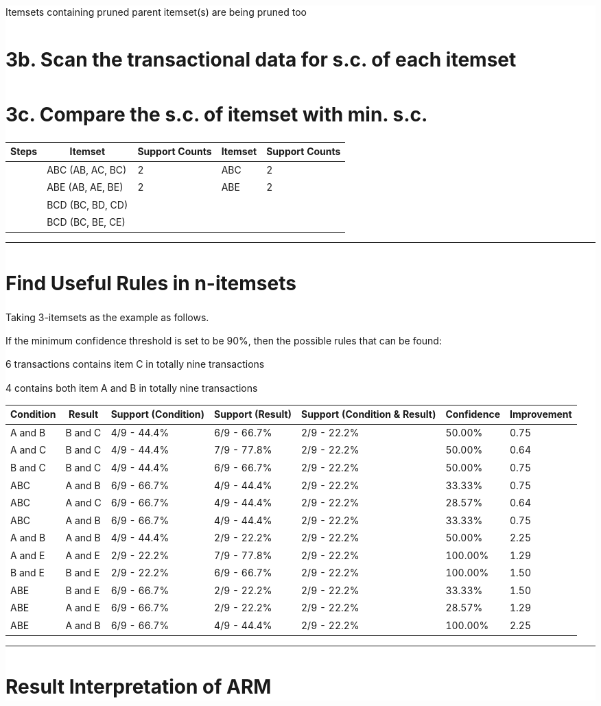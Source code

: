 Itemsets containing pruned parent itemset(s) are being pruned too

# 3b. Scan the transactional data for s.c. of each itemset

# 3c. Compare the s.c. of itemset with min. s.c.

|Steps|Itemset|Support Counts|Itemset|Support Counts|
|---|---|---|---|---|
| |ABC (AB, AC, BC)|2|ABC|2|
| |ABE (AB, AE, BE)|2|ABE|2|
| |BCD (BC, BD, CD)| | | |
| |BCD (BC, BE, CE)| | | |
---
# Find Useful Rules in n-itemsets

Taking 3-itemsets as the example as follows.

If the minimum confidence threshold is set to be 90%, then the possible rules that can be found:

6 transactions contains item C in totally nine transactions

4 contains both item A and B in totally nine transactions

|Condition|Result|Support (Condition)|Support (Result)|Support (Condition & Result)|Confidence|Improvement|
|---|---|---|---|---|---|---|
|A and B|B and C|4/9 - 44.4%|6/9 - 66.7%|2/9 - 22.2%|50.00%|0.75|
|A and C|B and C|4/9 - 44.4%|7/9 - 77.8%|2/9 - 22.2%|50.00%|0.64|
|B and C|B and C|4/9 - 44.4%|6/9 - 66.7%|2/9 - 22.2%|50.00%|0.75|
|ABC|A and B|6/9 - 66.7%|4/9 - 44.4%|2/9 - 22.2%|33.33%|0.75|
|ABC|A and C|6/9 - 66.7%|4/9 - 44.4%|2/9 - 22.2%|28.57%|0.64|
|ABC|A and B|6/9 - 66.7%|4/9 - 44.4%|2/9 - 22.2%|33.33%|0.75|
|A and B|A and B|4/9 - 44.4%|2/9 - 22.2%|2/9 - 22.2%|50.00%|2.25|
|A and E|A and E|2/9 - 22.2%|7/9 - 77.8%|2/9 - 22.2%|100.00%|1.29|
|B and E|B and E|2/9 - 22.2%|6/9 - 66.7%|2/9 - 22.2%|100.00%|1.50|
|ABE|B and E|6/9 - 66.7%|2/9 - 22.2%|2/9 - 22.2%|33.33%|1.50|
|ABE|A and E|6/9 - 66.7%|2/9 - 22.2%|2/9 - 22.2%|28.57%|1.29|
|ABE|A and B|6/9 - 66.7%|4/9 - 44.4%|2/9 - 22.2%|100.00%|2.25|
---
# Result Interpretation of ARM
